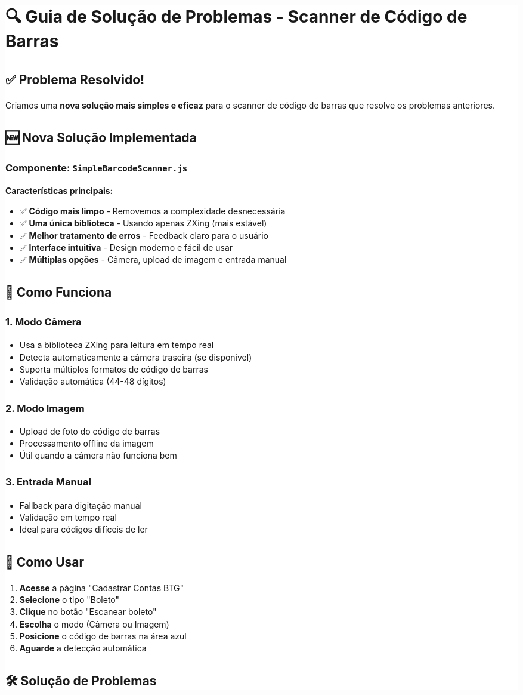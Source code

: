 # 🔍 Guia de Solução de Problemas - Scanner de Código de Barras

## ✅ Problema Resolvido!

Criamos uma **nova solução mais simples e eficaz** para o scanner de código de barras que resolve os problemas anteriores.

## 🆕 Nova Solução Implementada

### Componente: `SimpleBarcodeScanner.js`

**Características principais:**
- ✅ **Código mais limpo** - Removemos a complexidade desnecessária
- ✅ **Uma única biblioteca** - Usando apenas ZXing (mais estável)
- ✅ **Melhor tratamento de erros** - Feedback claro para o usuário
- ✅ **Interface intuitiva** - Design moderno e fácil de usar
- ✅ **Múltiplas opções** - Câmera, upload de imagem e entrada manual

## 🔧 Como Funciona

### 1. **Modo Câmera**
- Usa a biblioteca ZXing para leitura em tempo real
- Detecta automaticamente a câmera traseira (se disponível)
- Suporta múltiplos formatos de código de barras
- Validação automática (44-48 dígitos)

### 2. **Modo Imagem**
- Upload de foto do código de barras
- Processamento offline da imagem
- Útil quando a câmera não funciona bem

### 3. **Entrada Manual**
- Fallback para digitação manual
- Validação em tempo real
- Ideal para códigos difíceis de ler

## 🚀 Como Usar

1. **Acesse** a página "Cadastrar Contas BTG"
2. **Selecione** o tipo "Boleto"
3. **Clique** no botão "Escanear boleto"
4. **Escolha** o modo (Câmera ou Imagem)
5. **Posicione** o código de barras na área azul
6. **Aguarde** a detecção automática

## 🛠️ Solução de Problemas
